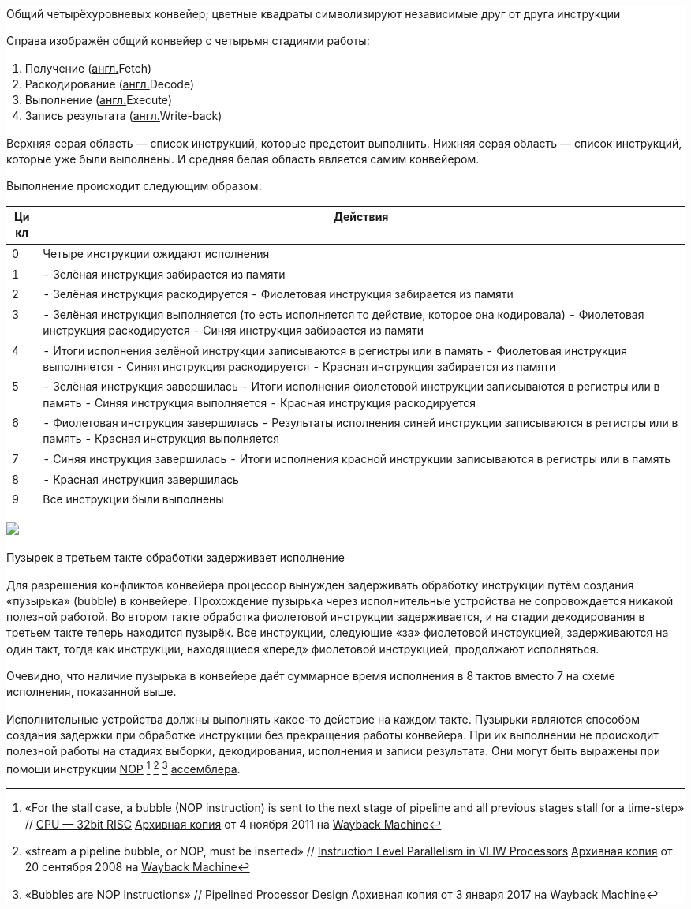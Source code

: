 Общий четырёхуровневых конвейер; цветные квадраты символизируют независимые друг от друга инструкции

Справа изображён общий конвейер с четырьмя стадиями работы:

1. Получение ([англ.](https://ru.wikipedia.org/wiki/%D0%90%D0%BD%D0%B3%D0%BB%D0%B8%D0%B9%D1%81%D0%BA%D0%B8%D0%B9_%D1%8F%D0%B7%D1%8B%D0%BA "Английский язык")Fetch)
2. Раскодирование ([англ.](https://ru.wikipedia.org/wiki/%D0%90%D0%BD%D0%B3%D0%BB%D0%B8%D0%B9%D1%81%D0%BA%D0%B8%D0%B9_%D1%8F%D0%B7%D1%8B%D0%BA "Английский язык")Decode)
3. Выполнение ([англ.](https://ru.wikipedia.org/wiki/%D0%90%D0%BD%D0%B3%D0%BB%D0%B8%D0%B9%D1%81%D0%BA%D0%B8%D0%B9_%D1%8F%D0%B7%D1%8B%D0%BA "Английский язык")Execute)
4. Запись результата ([англ.](https://ru.wikipedia.org/wiki/%D0%90%D0%BD%D0%B3%D0%BB%D0%B8%D0%B9%D1%81%D0%BA%D0%B8%D0%B9_%D1%8F%D0%B7%D1%8B%D0%BA "Английский язык")Write-back)

Верхняя серая область — список инструкций, которые предстоит выполнить. Нижняя серая область — список инструкций, которые уже были выполнены. И средняя белая область является самим конвейером.

Выполнение происходит следующим образом:

| Цикл | Действия |
| --- | --- |
| 0 | Четыре инструкции ожидают исполнения |
| 1 | - Зелёная инструкция забирается из памяти |
| 2 | - Зелёная инструкция раскодируется - Фиолетовая инструкция забирается из памяти |
| 3 | - Зелёная инструкция выполняется (то есть исполняется то действие, которое она кодировала) - Фиолетовая инструкция раскодируется - Синяя инструкция забирается из памяти |
| 4 | - Итоги исполнения зелёной инструкции записываются в регистры или в память - Фиолетовая инструкция выполняется - Синяя инструкция раскодируется - Красная инструкция забирается из памяти |
| 5 | - Зелёная инструкция завершилась - Итоги исполнения фиолетовой инструкции записываются в регистры или в память - Синяя инструкция выполняется - Красная инструкция раскодируется |
| 6 | - Фиолетовая инструкция завершилась - Результаты исполнения синей инструкции записываются в регистры или в память - Красная инструкция выполняется |
| 7 | - Синяя инструкция завершилась - Итоги исполнения красной инструкции записываются в регистры или в память |
| 8 | - Красная инструкция завершилась |
| 9 | Все инструкции были выполнены |

![](https://upload.wikimedia.org/wikipedia/commons/thumb/6/67/Pipeline%2C_4_stage_with_bubble.svg/500px-Pipeline%2C_4_stage_with_bubble.svg.png)

Пузырек в третьем такте обработки задерживает исполнение

Для разрешения конфликтов конвейера процессор вынужден задерживать обработку инструкции путём создания «пузырька» (bubble) в конвейере. Прохождение пузырька через исполнительные устройства не сопровождается никакой полезной работой. Во втором такте обработка фиолетовой инструкции задерживается, и на стадии декодирования в третьем такте теперь находится пузырёк. Все инструкции, следующие «за» фиолетовой инструкцией, задерживаются на один такт, тогда как инструкции, находящиеся «перед» фиолетовой инструкцией, продолжают исполняться.

Очевидно, что наличие пузырька в конвейере даёт суммарное время исполнения в 8 тактов вместо 7 на схеме исполнения, показанной выше.

Исполнительные устройства должны выполнять какое-то действие на каждом такте. Пузырьки являются способом создания задержки при обработке инструкции без прекращения работы конвейера. При их выполнении не происходит полезной работы на стадиях выборки, декодирования, исполнения и записи результата. Они могут быть выражены при помощи инструкции [NOP](https://ru.wikipedia.org/wiki/NOP "NOP") [^11] [^12] [^13] [ассемблера](https://ru.wikipedia.org/wiki/%D0%AF%D0%B7%D1%8B%D0%BA_%D0%B0%D1%81%D1%81%D0%B5%D0%BC%D0%B1%D0%BB%D0%B5%D1%80%D0%B0 "Язык ассемблера").


[^1]: *Glaskowsky, Peter N.*[Prescott Pushes Pipelining Limits](http://www.cs.virginia.edu/~mc2zk/cs451/180501.pdf) [Архивная копия](https://web.archive.org/web/20170408012321/http://www.cs.virginia.edu/~mc2zk/cs451/180501.pdf) от 8 апреля 2017 на [Wayback Machine](https://ru.wikipedia.org/wiki/Wayback_Machine "Wayback Machine") // Microprocessor Report, 2 February 2004 (англ.)
[^2]: *Raúl Rojas.*[The First Computers: History and Architectures](https://books.google.ru/books?id=nDWPW9uwZPAC&pg=PA249#v=onepage&q&f=false). — MIT Press, 2002. — С. 249. — 472 с. — [ISBN 0-262-68137-4](https://ru.wikipedia.org/wiki/%D0%A1%D0%BB%D1%83%D0%B6%D0%B5%D0%B1%D0%BD%D0%B0%D1%8F:%D0%98%D1%81%D1%82%D0%BE%D1%87%D0%BD%D0%B8%D0%BA%D0%B8_%D0%BA%D0%BD%D0%B8%D0%B3/0262681374).
[^3]: *Смольников Н. Я.*[Основы программирования для цифровой машины «Урал»](http://emural.clan.su/file_archive/Smolnikov_programmirovanie_ural.djvu). — Советское радио, 1961. — С. 83. — 328 с.
[^4]: *Ревич Юрий Всеволодович, Малиновский Б.*[Информационные технологии в СССР. Создатели советской компьютерной техники](http://it-history.ru/images/6/63/AIKitov_Revich.pdf). — БХВ-Петербург, 2014. — 336 с. [Архивировано](https://web.archive.org/web/20151222153202/http://it-history.ru/images/6/63/AIKitov_Revich.pdf) 22 декабря 2015 года.
[^5]: *Harvey G. Cragon.*[Memory Systems and Pipelined Processors](https://books.google.ru/books?id=q2w3JSFD7l4C&pg=PA289#v=onepage&q&f=false). — Jones and Bartlett Learning, 1996. — С. 289. — 575 с. — [ISBN 0-86720-474-5](https://ru.wikipedia.org/wiki/%D0%A1%D0%BB%D1%83%D0%B6%D0%B5%D0%B1%D0%BD%D0%B0%D1%8F:%D0%98%D1%81%D1%82%D0%BE%D1%87%D0%BD%D0%B8%D0%BA%D0%B8_%D0%BA%D0%BD%D0%B8%D0%B3/0867204745).
[^6]: [Morgan Kaufmann Publishers](https://ru.wikipedia.org/wiki/Morgan_Kaufmann_Publishers "Morgan Kaufmann Publishers"), *Computer Organization and Design*, [David A. Patterson](https://ru.wikipedia.org/wiki/David_Patterson_\(scientist\) "David Patterson (scientist)") & [John L. Hennessy](https://ru.wikipedia.org/wiki/John_L._Hennessy "John L. Hennessy"), Edition 3, [ISBN 1-55860-604-1](https://ru.wikipedia.org/wiki/%D0%A1%D0%BB%D1%83%D0%B6%D0%B5%D0%B1%D0%BD%D0%B0%D1%8F:%D0%98%D1%81%D1%82%D0%BE%D1%87%D0%BD%D0%B8%D0%BA%D0%B8_%D0%BA%D0%BD%D0%B8%D0%B3/1558606041), page 738
[^7]: [Morgan Kaufmann Publishers](https://ru.wikipedia.org/wiki/Morgan_Kaufmann_Publishers "Morgan Kaufmann Publishers"), *Computer Organization and Design*, [David A. Patterson](https://ru.wikipedia.org/wiki/David_Patterson_\(scientist\) "David Patterson (scientist)") & [John L. Hennessy](https://ru.wikipedia.org/wiki/John_L._Hennessy "John L. Hennessy"), Edition 3, [ISBN 1-55860-604-1](https://ru.wikipedia.org/wiki/%D0%A1%D0%BB%D1%83%D0%B6%D0%B5%D0%B1%D0%BD%D0%B0%D1%8F:%D0%98%D1%81%D1%82%D0%BE%D1%87%D0%BD%D0%B8%D0%BA%D0%B8_%D0%BA%D0%BD%D0%B8%D0%B3/1558606041), page 740
[^8]: [Morgan Kaufmann Publishers](https://ru.wikipedia.org/wiki/Morgan_Kaufmann_Publishers "Morgan Kaufmann Publishers"), *Computer Organization and Design*, [David A. Patterson](https://ru.wikipedia.org/wiki/David_Patterson_\(scientist\) "David Patterson (scientist)") & [John L. Hennessy](https://ru.wikipedia.org/wiki/John_L._Hennessy "John L. Hennessy"), Edition 3, [ISBN 1-55860-604-1](https://ru.wikipedia.org/wiki/%D0%A1%D0%BB%D1%83%D0%B6%D0%B5%D0%B1%D0%BD%D0%B0%D1%8F:%D0%98%D1%81%D1%82%D0%BE%D1%87%D0%BD%D0%B8%D0%BA%D0%B8_%D0%BA%D0%BD%D0%B8%D0%B3/1558606041), page 743
[^9]: [Morgan Kaufmann Publishers](https://ru.wikipedia.org/wiki/Morgan_Kaufmann_Publishers "Morgan Kaufmann Publishers"), *Computer Organization and Design*, [David A. Patterson](https://ru.wikipedia.org/wiki/David_Patterson_\(scientist\) "David Patterson (scientist)") & [John L. Hennessy](https://ru.wikipedia.org/wiki/John_L._Hennessy "John L. Hennessy"), Edition 3, [ISBN 1-55860-604-1](https://ru.wikipedia.org/wiki/%D0%A1%D0%BB%D1%83%D0%B6%D0%B5%D0%B1%D0%BD%D0%B0%D1%8F:%D0%98%D1%81%D1%82%D0%BE%D1%87%D0%BD%D0%B8%D0%BA%D0%B8_%D0%BA%D0%BD%D0%B8%D0%B3/1558606041), page 745
[^10]: [Morgan Kaufmann Publishers](https://ru.wikipedia.org/wiki/Morgan_Kaufmann_Publishers "Morgan Kaufmann Publishers"), *Computer Organization and Design*, [David A. Patterson](https://ru.wikipedia.org/wiki/David_Patterson_\(scientist\) "David Patterson (scientist)") & [John L. Hennessy](https://ru.wikipedia.org/wiki/John_L._Hennessy "John L. Hennessy"), Edition 3, [ISBN 1-55860-604-1](https://ru.wikipedia.org/wiki/%D0%A1%D0%BB%D1%83%D0%B6%D0%B5%D0%B1%D0%BD%D0%B0%D1%8F:%D0%98%D1%81%D1%82%D0%BE%D1%87%D0%BD%D0%B8%D0%BA%D0%B8_%D0%BA%D0%BD%D0%B8%D0%B3/1558606041), page 756
[^11]: «For the stall case, a bubble (NOP instruction) is sent to the next stage of pipeline and all previous stages stall for a time-step» // [CPU — 32bit RISC](http://www.cs.washington.edu/homes/duhao/Projects/CPURisc/CPU32Riscwebsite.html) [Архивная копия](https://web.archive.org/web/20111104085836/http://www.cs.washington.edu/homes/duhao/Projects/CPURisc/CPU32Riscwebsite.html) от 4 ноября 2011 на [Wayback Machine](https://ru.wikipedia.org/wiki/Wayback_Machine "Wayback Machine")
[^12]: «stream a pipeline bubble, or NOP, must be inserted» // [Instruction Level Parallelism in VLIW Processors](http://www.cse.unsw.edu.au/~cs9244/03/seminars/02-cgray.ps.gz) [Архивная копия](https://web.archive.org/web/20080920111922/http://www.cse.unsw.edu.au/~cs9244/03/seminars/02-cgray.ps.gz) от 20 сентября 2008 на [Wayback Machine](https://ru.wikipedia.org/wiki/Wayback_Machine "Wayback Machine")
[^13]: «Bubbles are NOP instructions» // [Pipelined Processor Design](http://faculty.kfupm.edu.sa/COE/mudawar/coe308/lectures/10-PipelinedProcessor.ppt) [Архивная копия](https://web.archive.org/web/20170103165042/http://faculty.kfupm.edu.sa/COE/mudawar/coe308/lectures/10-PipelinedProcessor.ppt) от 3 января 2017 на [Wayback Machine](https://ru.wikipedia.org/wiki/Wayback_Machine "Wayback Machine")
[^14]: [The Linley Group — Best Extreme Processor: Xelerated X10q](http://www.linleygroup.com/newsletters/newsletter_detail.php?num=4501). Дата обращения: 17 ноября 2012. [Архивировано](https://web.archive.org/web/20131215220102/http://www.linleygroup.com/newsletters/newsletter_detail.php?num=4501) 15 декабря 2013 года.